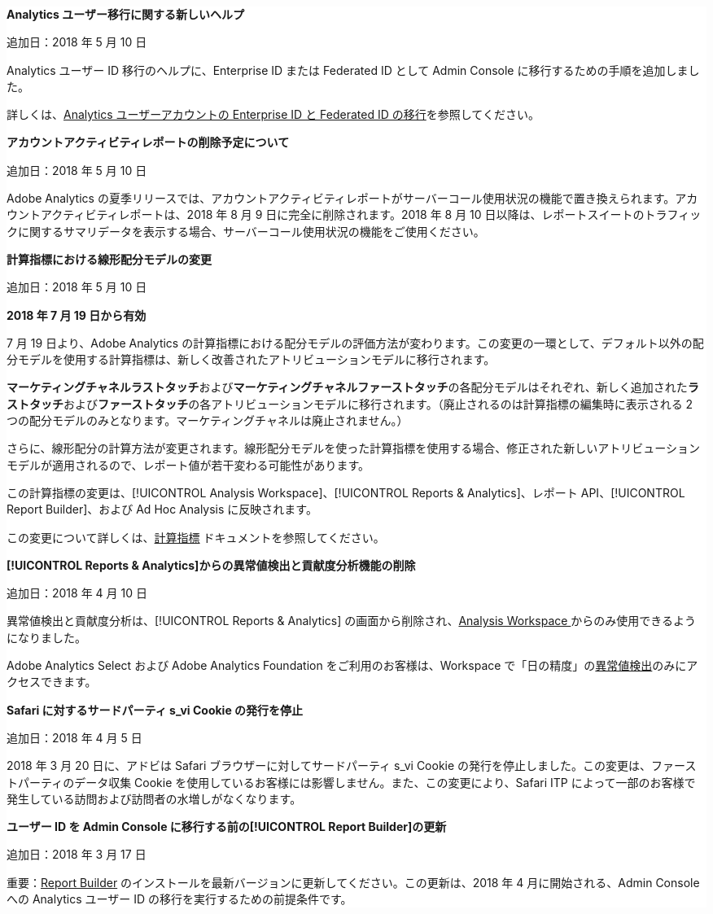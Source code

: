 **Analytics ユーザー移行に関する新しいヘルプ**

追加日：2018 年 5 月 10 日

Analytics ユーザー ID 移行のヘルプに、Enterprise ID または Federated ID として Admin Console に移行するための手順を追加しました。

詳しくは、[Analytics ユーザーアカウントの Enterprise ID と Federated ID の移行](https://marketing.adobe.com/resources/help/ja_JP/experience-cloud/admin-console/analytics-migration/migrate-enterprise.html)を参照してください。

**アカウントアクティビティレポートの削除予定について**

追加日：2018 年 5 月 10 日

Adobe Analytics の夏季リリースでは、アカウントアクティビティレポートがサーバーコール使用状況の機能で置き換えられます。アカウントアクティビティレポートは、2018 年 8 月 9 日に完全に削除されます。2018 年 8 月 10 日以降は、レポートスイートのトラフィックに関するサマリデータを表示する場合、サーバーコール使用状況の機能をご使用ください。

**計算指標における線形配分モデルの変更**

追加日：2018 年 5 月 10 日

**2018 年 7 月 19 日から有効**

7 月 19 日より、Adobe Analytics の計算指標における配分モデルの評価方法が変わります。この変更の一環として、デフォルト以外の配分モデルを使用する計算指標は、新しく改善されたアトリビューションモデルに移行されます。

**マーケティングチャネルラストタッチ**および**マーケティングチャネルファーストタッチ**の各配分モデルはそれぞれ、新しく追加された**ラストタッチ**および**ファーストタッチ**の各アトリビューションモデルに移行されます。（廃止されるのは計算指標の編集時に表示される 2 つの配分モデルのみとなります。マーケティングチャネルは廃止されません。）

さらに、線形配分の計算方法が変更されます。線形配分モデルを使った計算指標を使用する場合、修正された新しいアトリビューションモデルが適用されるので、レポート値が若干変わる可能性があります。

この計算指標の変更は、[!UICONTROL Analysis Workspace]、[!UICONTROL Reports &amp; Analytics]、レポート API、[!UICONTROL Report Builder]、および Ad Hoc Analysis に反映されます。

この変更について詳しくは、[計算指標](https://marketing.adobe.com/resources/help/ja_JP/analytics/calcmetrics/m_metric_type_alloc.html) ドキュメントを参照してください。

**[!UICONTROL Reports &amp; Analytics]からの異常値検出と貢献度分析機能の削除**

追加日：2018 年 4 月 10 日

異常値検出と貢献度分析は、[!UICONTROL Reports &amp; Analytics] の画面から削除され、[Analysis Workspace ](https://marketing.adobe.com/resources/help/ja_JP/analytics/analysis-workspace/virtual-analyst.html )からのみ使用できるようになりました。

Adobe Analytics Select および Adobe Analytics Foundation をご利用のお客様は、Workspace で「日の精度」の[異常値検出](https://marketing.adobe.com/resources/help/ja_JP/analytics/analysis-workspace/anomaly_detection.html)のみにアクセスできます。

**Safari に対するサードパーティ s\_vi Cookie の発行を停止**

追加日：2018 年 4 月 5 日

2018 年 3 月 20 日に、アドビは Safari ブラウザーに対してサードパーティ s\_vi Cookie の発行を停止しました。この変更は、ファーストパーティのデータ収集 Cookie を使用しているお客様には影響しません。また、この変更により、Safari ITP によって一部のお客様で発生している訪問および訪問者の水増しがなくなります。

**ユーザー ID を Admin Console に移行する前の[!UICONTROL Report Builder]の更新**

追加日：2018 年 3 月 17 日

重要：[Report Builder](https://marketing.adobe.com/resources/help/ja_JP/arb/t_install_arb.html) のインストールを最新バージョンに更新してください。この更新は、2018 年 4 月に開始される、Admin Console への Analytics ユーザー ID の移行を実行するための前提条件です。
